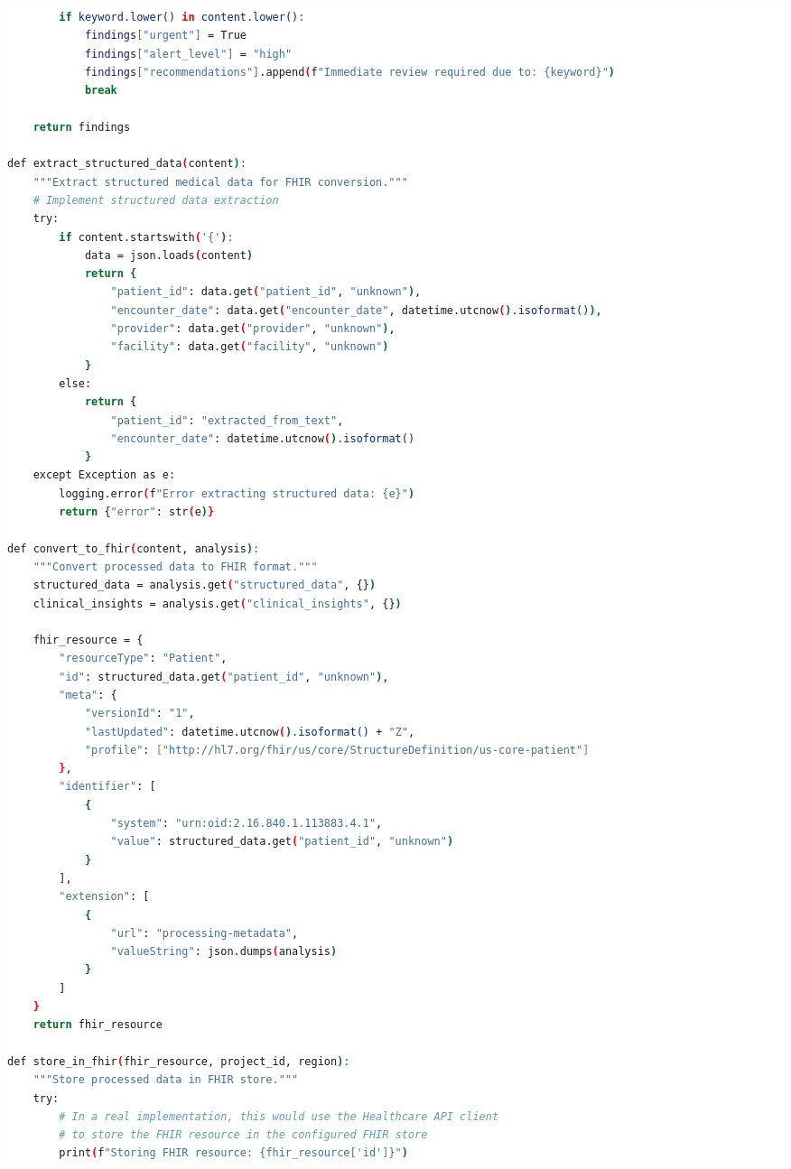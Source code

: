    ```bash
           if keyword.lower() in content.lower():
               findings["urgent"] = True
               findings["alert_level"] = "high"
               findings["recommendations"].append(f"Immediate review required due to: {keyword}")
               break
       
       return findings
   
   def extract_structured_data(content):
       """Extract structured medical data for FHIR conversion."""
       # Implement structured data extraction
       try:
           if content.startswith('{'):
               data = json.loads(content)
               return {
                   "patient_id": data.get("patient_id", "unknown"),
                   "encounter_date": data.get("encounter_date", datetime.utcnow().isoformat()),
                   "provider": data.get("provider", "unknown"),
                   "facility": data.get("facility", "unknown")
               }
           else:
               return {
                   "patient_id": "extracted_from_text",
                   "encounter_date": datetime.utcnow().isoformat()
               }
       except Exception as e:
           logging.error(f"Error extracting structured data: {e}")
           return {"error": str(e)}
   
   def convert_to_fhir(content, analysis):
       """Convert processed data to FHIR format."""
       structured_data = analysis.get("structured_data", {})
       clinical_insights = analysis.get("clinical_insights", {})
       
       fhir_resource = {
           "resourceType": "Patient",
           "id": structured_data.get("patient_id", "unknown"),
           "meta": {
               "versionId": "1",
               "lastUpdated": datetime.utcnow().isoformat() + "Z",
               "profile": ["http://hl7.org/fhir/us/core/StructureDefinition/us-core-patient"]
           },
           "identifier": [
               {
                   "system": "urn:oid:2.16.840.1.113883.4.1",
                   "value": structured_data.get("patient_id", "unknown")
               }
           ],
           "extension": [
               {
                   "url": "processing-metadata",
                   "valueString": json.dumps(analysis)
               }
           ]
       }
       return fhir_resource
   
   def store_in_fhir(fhir_resource, project_id, region):
       """Store processed data in FHIR store."""
       try:
           # In a real implementation, this would use the Healthcare API client
           # to store the FHIR resource in the configured FHIR store
           print(f"Storing FHIR resource: {fhir_resource['id']}")
   ```